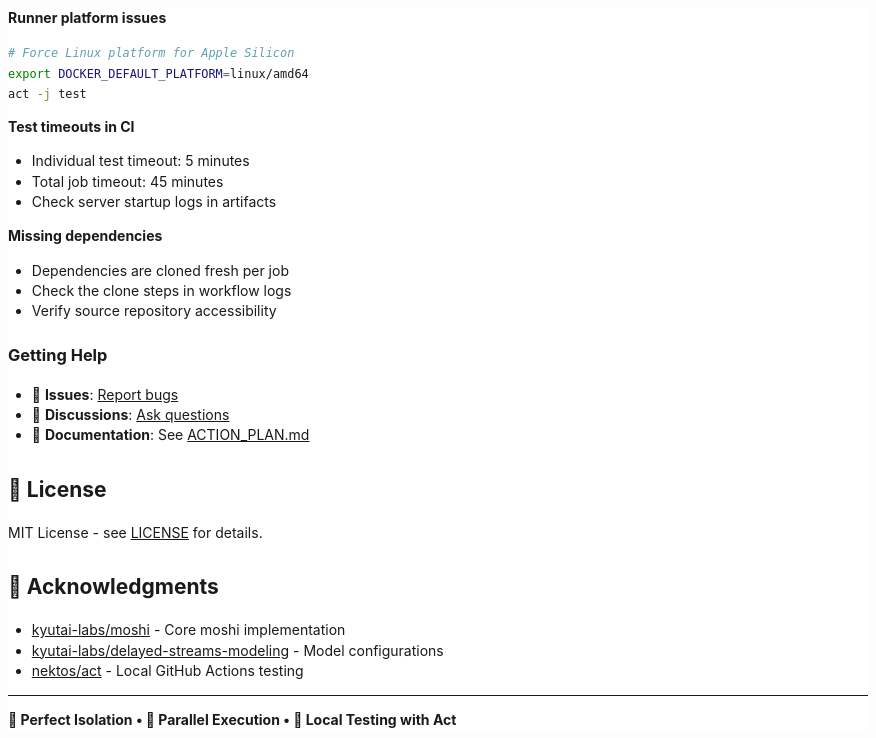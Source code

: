 **Runner platform issues**
```bash
# Force Linux platform for Apple Silicon
export DOCKER_DEFAULT_PLATFORM=linux/amd64
act -j test
```

**Test timeouts in CI**
- Individual test timeout: 5 minutes
- Total job timeout: 45 minutes
- Check server startup logs in artifacts

**Missing dependencies**
- Dependencies are cloned fresh per job
- Check the clone steps in workflow logs
- Verify source repository accessibility

### Getting Help

- 🐛 **Issues**: [Report bugs](../../issues)
- 💬 **Discussions**: [Ask questions](../../discussions) 
- 📖 **Documentation**: See [ACTION_PLAN.md](ACTION_PLAN.md)

## 📄 License

MIT License - see [LICENSE](LICENSE) for details.

## 🙏 Acknowledgments

- [kyutai-labs/moshi](https://github.com/kyutai-labs/moshi) - Core moshi implementation
- [kyutai-labs/delayed-streams-modeling](https://github.com/kyutai-labs/delayed-streams-modeling) - Model configurations
- [nektos/act](https://github.com/nektos/act) - Local GitHub Actions testing

---

**🎯 Perfect Isolation • 🚀 Parallel Execution • 🧪 Local Testing with Act**